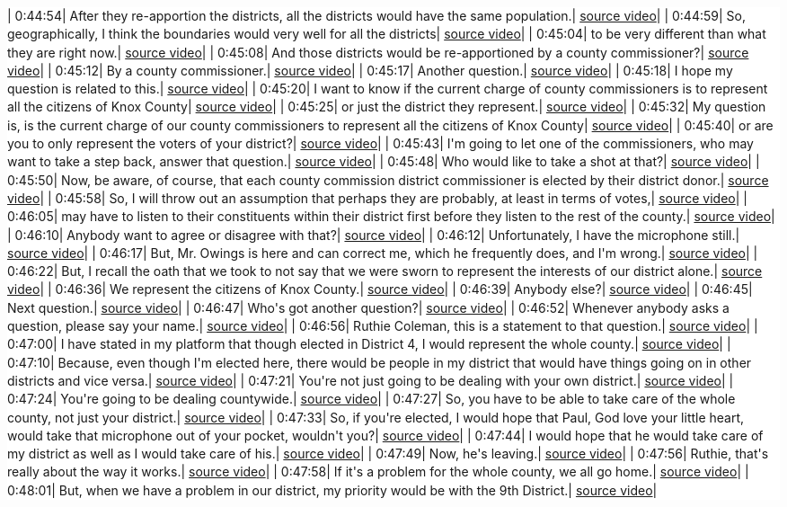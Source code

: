 | 0:44:54| After they re-apportion the districts, all the districts would have the same population.| [source video](https://archive.org/details/cocom080407forum?start=2694)|
| 0:44:59| So, geographically, I think the boundaries would very well for all the districts| [source video](https://archive.org/details/cocom080407forum?start=2699)|
| 0:45:04| to be very different than what they are right now.| [source video](https://archive.org/details/cocom080407forum?start=2704)|
| 0:45:08| And those districts would be re-apportioned by a county commissioner?| [source video](https://archive.org/details/cocom080407forum?start=2708)|
| 0:45:12| By a county commissioner.| [source video](https://archive.org/details/cocom080407forum?start=2712)|
| 0:45:17| Another question.| [source video](https://archive.org/details/cocom080407forum?start=2717)|
| 0:45:18| I hope my question is related to this.| [source video](https://archive.org/details/cocom080407forum?start=2718)|
| 0:45:20| I want to know if the current charge of county commissioners is to represent all the citizens of Knox County| [source video](https://archive.org/details/cocom080407forum?start=2720)|
| 0:45:25| or just the district they represent.| [source video](https://archive.org/details/cocom080407forum?start=2725)|
| 0:45:32| My question is, is the current charge of our county commissioners to represent all the citizens of Knox County| [source video](https://archive.org/details/cocom080407forum?start=2732)|
| 0:45:40| or are you to only represent the voters of your district?| [source video](https://archive.org/details/cocom080407forum?start=2740)|
| 0:45:43| I'm going to let one of the commissioners, who may want to take a step back, answer that question.| [source video](https://archive.org/details/cocom080407forum?start=2743)|
| 0:45:48| Who would like to take a shot at that?| [source video](https://archive.org/details/cocom080407forum?start=2748)|
| 0:45:50| Now, be aware, of course, that each county commission district commissioner is elected by their district donor.| [source video](https://archive.org/details/cocom080407forum?start=2750)|
| 0:45:58| So, I will throw out an assumption that perhaps they are probably, at least in terms of votes,| [source video](https://archive.org/details/cocom080407forum?start=2758)|
| 0:46:05| may have to listen to their constituents within their district first before they listen to the rest of the county.| [source video](https://archive.org/details/cocom080407forum?start=2765)|
| 0:46:10| Anybody want to agree or disagree with that?| [source video](https://archive.org/details/cocom080407forum?start=2770)|
| 0:46:12| Unfortunately, I have the microphone still.| [source video](https://archive.org/details/cocom080407forum?start=2772)|
| 0:46:17| But, Mr. Owings is here and can correct me, which he frequently does, and I'm wrong.| [source video](https://archive.org/details/cocom080407forum?start=2777)|
| 0:46:22| But, I recall the oath that we took to not say that we were sworn to represent the interests of our district alone.| [source video](https://archive.org/details/cocom080407forum?start=2782)|
| 0:46:36| We represent the citizens of Knox County.| [source video](https://archive.org/details/cocom080407forum?start=2796)|
| 0:46:39| Anybody else?| [source video](https://archive.org/details/cocom080407forum?start=2799)|
| 0:46:45| Next question.| [source video](https://archive.org/details/cocom080407forum?start=2805)|
| 0:46:47| Who's got another question?| [source video](https://archive.org/details/cocom080407forum?start=2807)|
| 0:46:52| Whenever anybody asks a question, please say your name.| [source video](https://archive.org/details/cocom080407forum?start=2812)|
| 0:46:56| Ruthie Coleman, this is a statement to that question.| [source video](https://archive.org/details/cocom080407forum?start=2816)|
| 0:47:00| I have stated in my platform that though elected in District 4, I would represent the whole county.| [source video](https://archive.org/details/cocom080407forum?start=2820)|
| 0:47:10| Because, even though I'm elected here, there would be people in my district that would have things going on in other districts and vice versa.| [source video](https://archive.org/details/cocom080407forum?start=2830)|
| 0:47:21| You're not just going to be dealing with your own district.| [source video](https://archive.org/details/cocom080407forum?start=2841)|
| 0:47:24| You're going to be dealing countywide.| [source video](https://archive.org/details/cocom080407forum?start=2844)|
| 0:47:27| So, you have to be able to take care of the whole county, not just your district.| [source video](https://archive.org/details/cocom080407forum?start=2847)|
| 0:47:33| So, if you're elected, I would hope that Paul, God love your little heart, would take that microphone out of your pocket, wouldn't you?| [source video](https://archive.org/details/cocom080407forum?start=2853)|
| 0:47:44| I would hope that he would take care of my district as well as I would take care of his.| [source video](https://archive.org/details/cocom080407forum?start=2864)|
| 0:47:49| Now, he's leaving.| [source video](https://archive.org/details/cocom080407forum?start=2869)|
| 0:47:56| Ruthie, that's really about the way it works.| [source video](https://archive.org/details/cocom080407forum?start=2876)|
| 0:47:58| If it's a problem for the whole county, we all go home.| [source video](https://archive.org/details/cocom080407forum?start=2878)|
| 0:48:01| But, when we have a problem in our district, my priority would be with the 9th District.| [source video](https://archive.org/details/cocom080407forum?start=2881)|